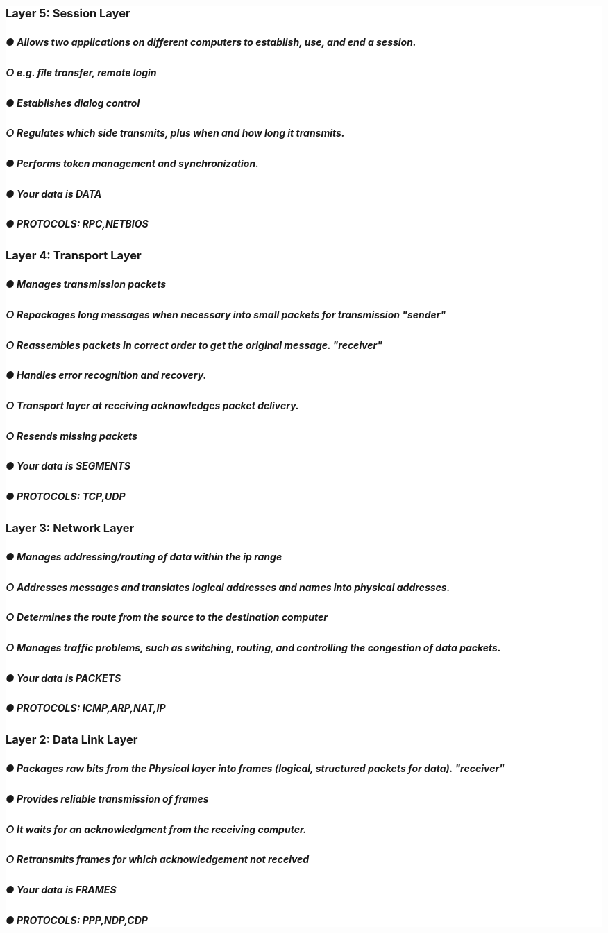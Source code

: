 
### Layer 5: Session Layer
##### ● Allows two applications on different computers to establish, use, and end a session.
#####           ○ e.g. ﬁle transfer, remote login
##### ● Establishes dialog control
##### ○ Regulates which side transmits, plus when and how long it transmits.
##### ● Performs token management and synchronization.
##### ● Your data is DATA
#####           ● PROTOCOLS: RPC,NETBIOS


### Layer 4: Transport Layer
##### ● Manages transmission packets
##### ○ Repackages long messages when necessary into small packets for transmission  "sender"
##### ○ Reassembles packets in correct order to get the original message. "receiver"
##### ● Handles error recognition and recovery.
##### ○ Transport layer at receiving acknowledges packet delivery.
##### ○ Resends missing packets
##### ● Your data is SEGMENTS
#####           ● PROTOCOLS: TCP,UDP


### Layer 3: Network Layer
##### ● Manages addressing/routing of data within the ip range
##### ○ Addresses messages and translates logical addresses and names into physical addresses.
##### ○ Determines the route from the source to the destination computer
##### ○ Manages trafﬁc problems, such as switching, routing, and controlling the congestion of data packets.
##### ● Your data is PACKETS
#####           ● PROTOCOLS: ICMP,ARP,NAT,IP


### Layer 2: Data Link Layer
##### ● Packages raw bits from the Physical layer into frames (logical, structured packets for data).  "receiver"
##### ● Provides reliable transmission of frames
##### ○ It waits for an acknowledgment from the receiving computer.
##### ○ Retransmits frames for which acknowledgement not received
##### ● Your data is FRAMES
#####           ● PROTOCOLS: PPP,NDP,CDP
